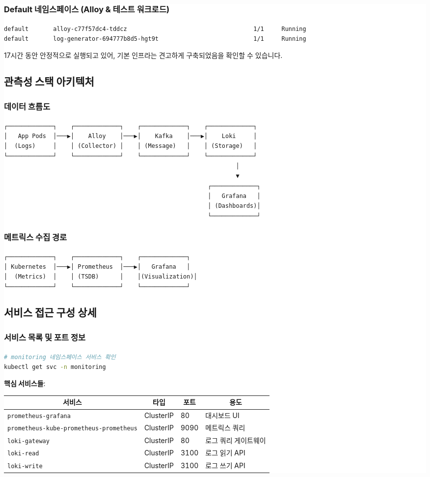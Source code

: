 ### Default 네임스페이스 (Alloy & 테스트 워크로드)
```
default       alloy-c77f57dc4-tddcz                                    1/1     Running
default       log-generator-694777b8d5-hgt9t                           1/1     Running
```

17시간 동안 안정적으로 실행되고 있어, 기본 인프라는 견고하게 구축되었음을 확인할 수 있습니다.

## 관측성 스택 아키텍처

### 데이터 흐름도

```
┌─────────────┐    ┌─────────────┐    ┌─────────────┐    ┌─────────────┐
│   App Pods  │───▶│    Alloy    │───▶│    Kafka    │───▶│    Loki     │
│  (Logs)     │    │ (Collector) │    │ (Message)   │    │ (Storage)   │
└─────────────┘    └─────────────┘    └─────────────┘    └─────────────┘
                                                                  │
                                                                  ▼
                                                          ┌─────────────┐
                                                          │   Grafana   │
                                                          │ (Dashboards)│
                                                          └─────────────┘
```

### 메트릭스 수집 경로

```
┌─────────────┐    ┌─────────────┐    ┌─────────────┐
│ Kubernetes  │───▶│ Prometheus  │───▶│   Grafana   │
│  (Metrics)  │    │ (TSDB)      │    │(Visualization)│
└─────────────┘    └─────────────┘    └─────────────┘
```

## 서비스 접근 구성 상세

### 서비스 목록 및 포트 정보

```bash
# monitoring 네임스페이스 서비스 확인
kubectl get svc -n monitoring
```

**핵심 서비스들**:

| 서비스 | 타입 | 포트 | 용도 |
|--------|------|------|------|
| `prometheus-grafana` | ClusterIP | 80 | 대시보드 UI |
| `prometheus-kube-prometheus-prometheus` | ClusterIP | 9090 | 메트릭스 쿼리 |
| `loki-gateway` | ClusterIP | 80 | 로그 쿼리 게이트웨이 |
| `loki-read` | ClusterIP | 3100 | 로그 읽기 API |
| `loki-write` | ClusterIP | 3100 | 로그 쓰기 API |
